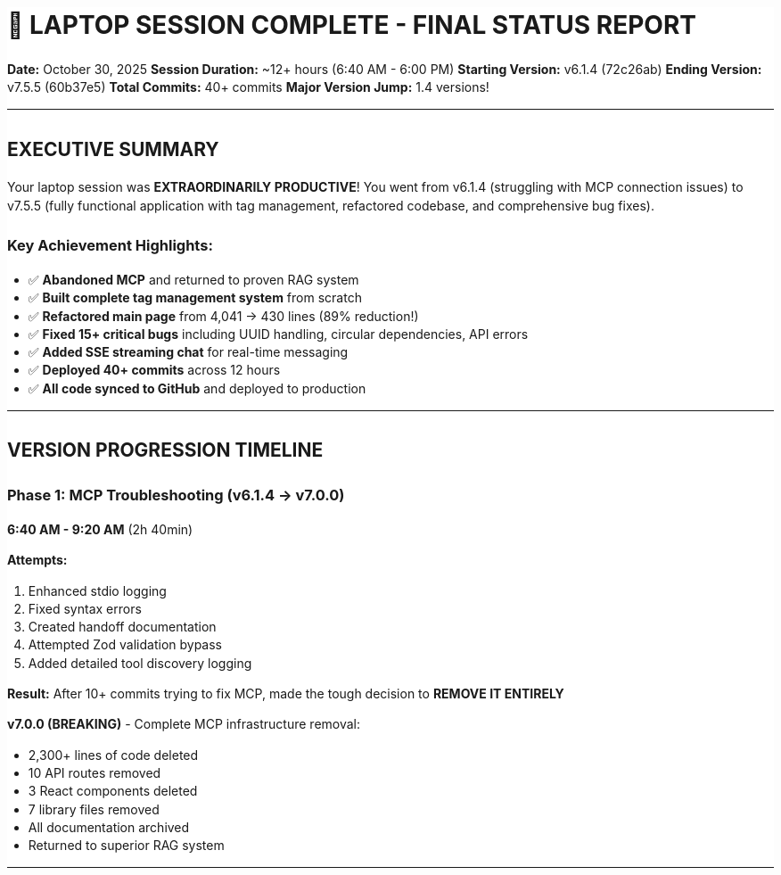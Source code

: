 # 🎉 LAPTOP SESSION COMPLETE - FINAL STATUS REPORT

**Date:** October 30, 2025
**Session Duration:** ~12+ hours (6:40 AM - 6:00 PM)
**Starting Version:** v6.1.4 (72c26ab)
**Ending Version:** v7.5.5 (60b37e5)
**Total Commits:** 40+ commits
**Major Version Jump:** 1.4 versions!

---

## EXECUTIVE SUMMARY

Your laptop session was **EXTRAORDINARILY PRODUCTIVE**! You went from v6.1.4 (struggling with MCP connection issues) to v7.5.5 (fully functional application with tag management, refactored codebase, and comprehensive bug fixes).

### Key Achievement Highlights:
- ✅ **Abandoned MCP** and returned to proven RAG system
- ✅ **Built complete tag management system** from scratch
- ✅ **Refactored main page** from 4,041 → 430 lines (89% reduction!)
- ✅ **Fixed 15+ critical bugs** including UUID handling, circular dependencies, API errors
- ✅ **Added SSE streaming chat** for real-time messaging
- ✅ **Deployed 40+ commits** across 12 hours
- ✅ **All code synced to GitHub** and deployed to production

---

## VERSION PROGRESSION TIMELINE

### Phase 1: MCP Troubleshooting (v6.1.4 → v7.0.0)
**6:40 AM - 9:20 AM** (2h 40min)

**Attempts:**
1. Enhanced stdio logging
2. Fixed syntax errors
3. Created handoff documentation
4. Attempted Zod validation bypass
5. Added detailed tool discovery logging

**Result:** After 10+ commits trying to fix MCP, made the tough decision to **REMOVE IT ENTIRELY**

**v7.0.0 (BREAKING)** - Complete MCP infrastructure removal:
- 2,300+ lines of code deleted
- 10 API routes removed
- 3 React components deleted
- 7 library files removed
- All documentation archived
- Returned to superior RAG system

---
